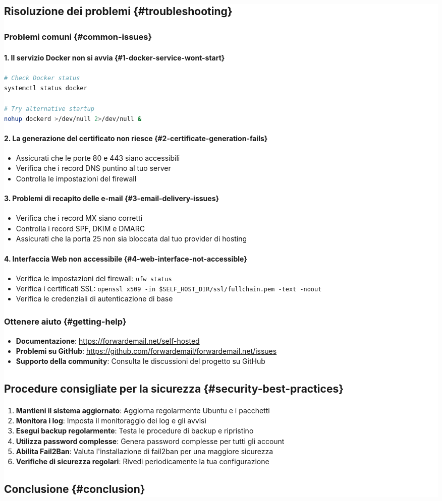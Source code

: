 ## Risoluzione dei problemi {#troubleshooting}

### Problemi comuni {#common-issues}

#### 1. Il servizio Docker non si avvia {#1-docker-service-wont-start}

```bash
# Check Docker status
systemctl status docker

# Try alternative startup
nohup dockerd >/dev/null 2>/dev/null &
```

#### 2. La generazione del certificato non riesce {#2-certificate-generation-fails}

* Assicurati che le porte 80 e 443 siano accessibili
* Verifica che i record DNS puntino al tuo server
* Controlla le impostazioni del firewall

#### 3. Problemi di recapito delle e-mail {#3-email-delivery-issues}

* Verifica che i record MX siano corretti
* Controlla i record SPF, DKIM e DMARC
* Assicurati che la porta 25 non sia bloccata dal tuo provider di hosting

#### 4. Interfaccia Web non accessibile {#4-web-interface-not-accessible}

* Verifica le impostazioni del firewall: `ufw status`
* Verifica i certificati SSL: `openssl x509 -in $SELF_HOST_DIR/ssl/fullchain.pem -text -noout`
* Verifica le credenziali di autenticazione di base

### Ottenere aiuto {#getting-help}

* **Documentazione**: <https://forwardemail.net/self-hosted>
* **Problemi su GitHub**: <https://github.com/forwardemail/forwardemail.net/issues>
* **Supporto della community**: Consulta le discussioni del progetto su GitHub

## Procedure consigliate per la sicurezza {#security-best-practices}

1. **Mantieni il sistema aggiornato**: Aggiorna regolarmente Ubuntu e i pacchetti
2. **Monitora i log**: Imposta il monitoraggio dei log e gli avvisi
3. **Esegui backup regolarmente**: Testa le procedure di backup e ripristino
4. **Utilizza password complesse**: Genera password complesse per tutti gli account
5. **Abilita Fail2Ban**: Valuta l'installazione di fail2ban per una maggiore sicurezza
6. **Verifiche di sicurezza regolari**: Rivedi periodicamente la tua configurazione

## Conclusione {#conclusion}

